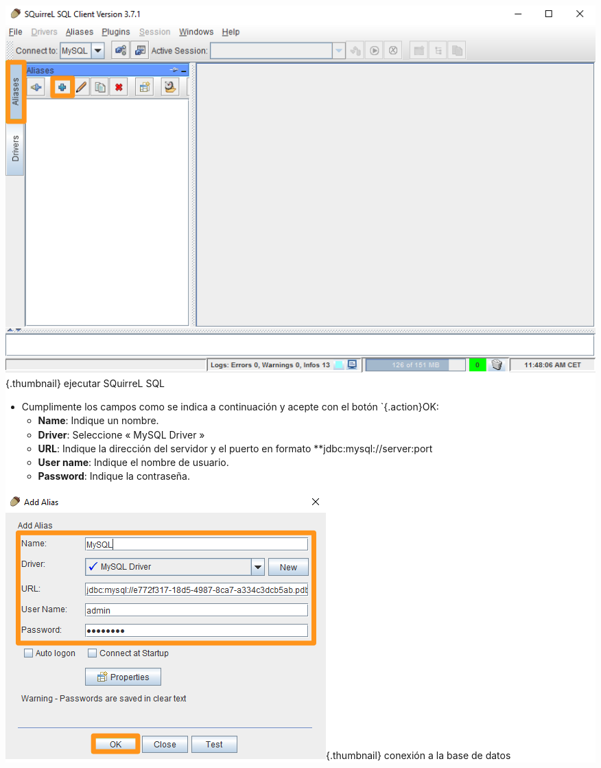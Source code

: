 ![](images/1.png){.thumbnail} ejecutar SQuirreL SQL

- Cumplimente los campos como se indica a continuación y acepte con el botón `{.action}OK:
    - **Name**: Indique un nombre.
    - **Driver**: Seleccione « MySQL Driver »
    - **URL**: Indique la dirección del servidor y el puerto en formato \*\*jdbc:mysql://server:port
    - **User name**: Indique el nombre de usuario.
    - **Password**: Indique la contraseña.

![](images/2.png){.thumbnail} conexión a la base de datos

